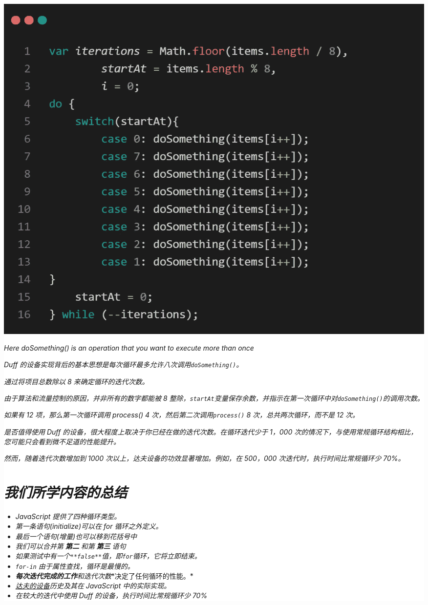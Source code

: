 *![](img/7454ed24e33f250903abee86e76cdf2c.png)*

*Here doSomething() is an operation that you want to execute more than once*

*Duff 的设备实现背后的基本思想是每次循环最多允许八次调用`doSomething()`。*

*通过将项目总数除以 8 来确定循环的迭代次数。*

*由于算法和流量控制的原因，并非所有的数字都能被 8 整除，`startAt`变量保存余数，并指示在第一次循环中对`doSomething()`的调用次数。*

*如果有 12 项，那么第一次循环调用 process() 4 次，然后第二次调用`process()` 8 次，总共两次循环，而不是 12 次。*

*是否值得使用 Duff 的设备，很大程度上取决于你已经在做的迭代次数。在循环迭代少于 1，000 次的情况下，与使用常规循环结构相比，您可能只会看到微不足道的性能提升。*

*然而，随着迭代次数增加到 1000 次以上，达夫设备的功效显著增加。例如，在 500，000 次迭代时，执行时间比常规循环少 70%。*

# *我们所学内容的总结*

*   *JavaScript 提供了四种循环类型。*
*   *第一条语句(initialize)可以在 for 循环之外定义。*
*   *最后一个语句(增量)也可以移到花括号中*
*   *我们可以合并第 ***第二*** 和第 ***第三*** 语句*
*   *如果测试中有一个`**false**`值，即`for`循环，它将立即结束。*
*   *`for-in` 由于属性查找，循环是最慢的。*
*   ***每次迭代完成的工作**和**迭代次数**决定了任何循环的性能。*
*   *[达夫的设备](https://en.wikipedia.org/wiki/Duff%27s_device)历史及其在 JavaScript 中的实际实现。*
*   *在较大的迭代中使用 Duff 的设备，执行时间比常规循环少 70%*
